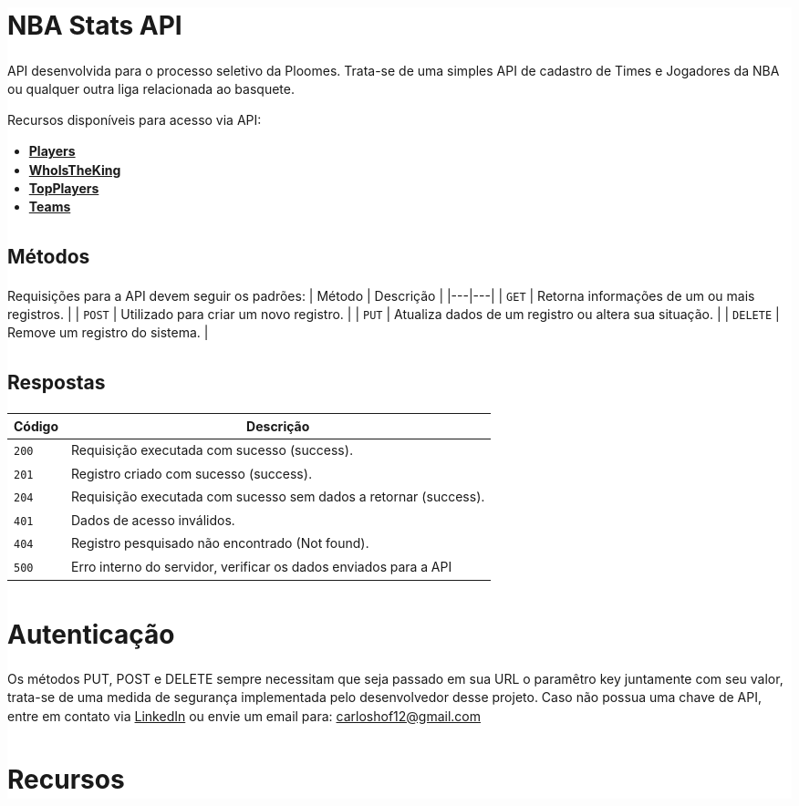 # NBA Stats API

API desenvolvida para o processo seletivo da Ploomes. Trata-se de uma simples API de cadastro de Times e Jogadores da NBA ou qualquer outra liga relacionada ao basquete. 

Recursos disponíveis para acesso via API:
* [**Players**](#reference/Players)
* [**WhoIsTheKing**](#reference/Whoistheking)
* [**TopPlayers**](#reference/Toplayers)
* [**Teams**](#reference/Teams)

## Métodos
Requisições para a API devem seguir os padrões:
| Método | Descrição |
|---|---|
| `GET` | Retorna informações de um ou mais registros. |
| `POST` | Utilizado para criar um novo registro. |
| `PUT` | Atualiza dados de um registro ou altera sua situação. |
| `DELETE` | Remove um registro do sistema. |

## Respostas

| Código | Descrição |
|---|---|
| `200` | Requisição executada com sucesso (success).|
| `201` | Registro criado com sucesso (success).|
| `204` | Requisição executada com sucesso sem dados a retornar (success).|
| `401` | Dados de acesso inválidos.|
| `404` | Registro pesquisado não encontrado (Not found).|
| `500` | Erro interno do servidor, verificar os dados enviados para a API|

# Autenticação

Os métodos PUT, POST e DELETE sempre necessitam que seja passado em sua URL o paramêtro key juntamente com seu valor, trata-se de uma medida de segurança implementada pelo 
desenvolvedor desse projeto. Caso não possua uma chave de API, entre em contato via [LinkedIn](https://www.linkedin.com/in/carlos-franco-118046172/) ou envie um email para:
carloshof12@gmail.com


# Recursos

